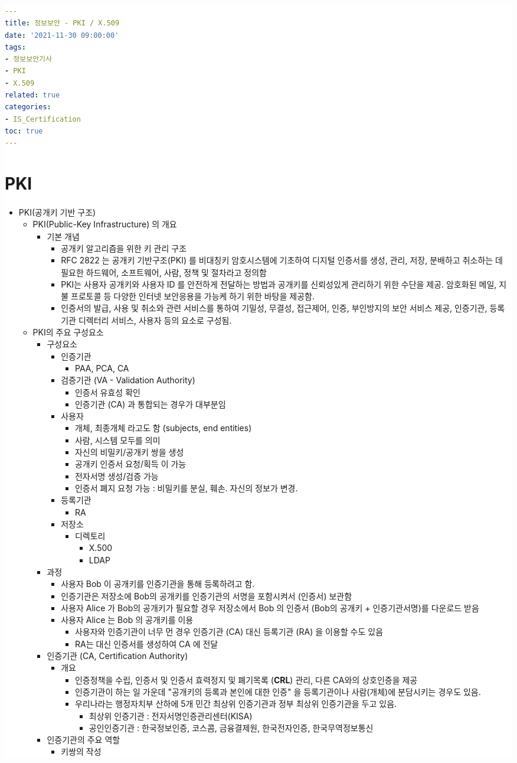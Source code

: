 ```yaml
---
title: 정보보안 - PKI / X.509
date: '2021-11-30 09:00:00'
tags:
- 정보보안기사
- PKI
- X.509
related: true
categories:
- IS_Certification
toc: true
---
```


# PKI
- PKI(공개키 기반 구조)
    + PKI(Public-Key Infrastructure) 의 개요
        * 기본 개념
            - 공개키 알고리즘을 위한 키 관리 구조
            - RFC 2822 는 공개키 기반구조(PKI) 를 비대칭키 암호시스템에 기초하여 디지털 인증서를 생성, 관리, 저장, 분배하고 취소하는 데 필요한 하드웨어, 소프트웨어, 사람, 정책 및 절차라고 정의함
            - PKI는 사용자 공개키와 사용자 ID 를 안전하게 전달하는 방법과 공개키를 신뢰성있게 관리하기 위한 수단을 제공. 암호화된 메일, 지불 프로토콜 등 다양한 인터넷 보안응용을 가능케 하기 위한 바탕을 제공함.
            - 인증서의 발급, 사용 및 취소와 관련 서비스를 통하여 기밀성, 무결성, 접근제어, 인증, 부인방지의 보안 서비스 제공, 인증기관, 등록기관 디렉터리 서비스, 사용자 등의 요소로 구성됨.
    + PKI의 주요 구성요소
        * 구성요소
            - 인증기관
                + PAA, PCA, CA
            - 검증기관 (VA - Validation Authority)
                + 인증서 유효성 확인
                + 인증기관 (CA) 과 통합되는 경우가 대부분임
            - 사용자
                + 개체, 최종개체 라고도 함 (subjects, end entities)
                + 사람, 시스템 모두를 의미
                + 자신의 비밀키/공개키 쌍을 생성
                + 공개키 인증서 요청/획득 이 가능
                + 전자서명 생성/검증 가능
                + 인증서 폐지 요청 가능 : 비밀키를 분실, 훼손. 자신의 정보가 변경. 
            - 등록기관
                + RA
            - 저장소
                + 디렉토리
                    * X.500
                    * LDAP
        * 과정
            - 사용자 Bob 이 공개키를 인증기관을 통해 등록하려고 함.
            - 인증기관은 저장소에 Bob의 공개키를 인증기관의 서명을 포함시켜서 (인증서) 보관함
            - 사용자 Alice 가 Bob의 공개키가 필요할 경우 저장소에서 Bob 의 인증서 (Bob의 공개키 + 인증기관서명)를 다운로드 받음
            - 사용자 Alice 는 Bob 의 공개키를 이용
                + 사용자와 인증기관이 너무 먼 경우 인증기관 (CA) 대신 등록기관 (RA) 을 이용할 수도 있음
                + RA는 대신 인증서를 생성하여 CA 에 전달
        * 인증기관 (CA, Certification Authority)
            - 개요
                + 인증정책을 수립, 인증서 및 인증서 효력정지 및 폐기목록 (**CRL**) 관리, 다른 CA와의 상호인증을 제공
                + 인증기관이 하는 일 가운데 "공개키의 등록과 본인에 대한 인증" 을 등록기관이나 사람(개체)에 분담시키는 경우도 있음.
                + 우리나라는 행정자치부 산하에 5개 민간 최상위 인증기관과 정부 최상위 인증기관을 두고 있음.
                    * 최상위 인증기관 : 전자서명인증관리센터(KISA)
                    * 공인인증기관 : 한국정보인증, 코스콤, 금융결제원, 한국전자인증, 한국무역정보통신
        * 인증기관의 주요 역할
            - 키쌍의 작성